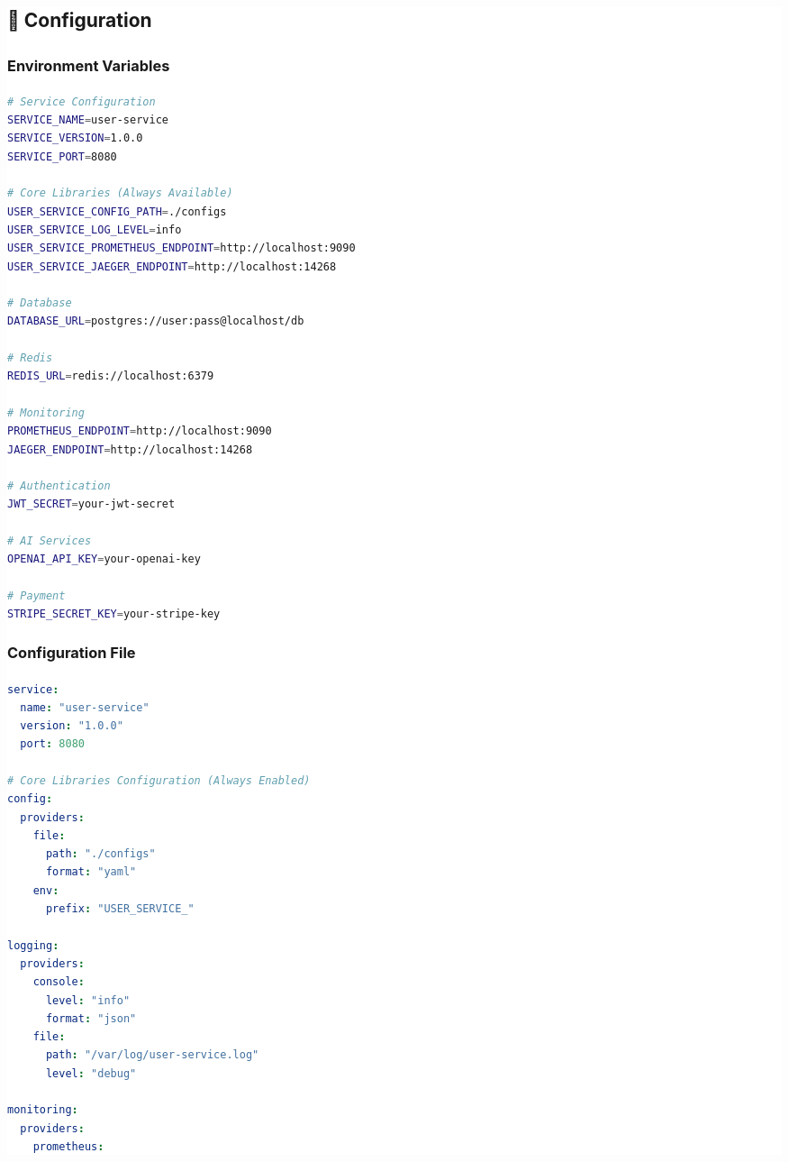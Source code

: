 ## 🔧 Configuration

### Environment Variables
```bash
# Service Configuration
SERVICE_NAME=user-service
SERVICE_VERSION=1.0.0
SERVICE_PORT=8080

# Core Libraries (Always Available)
USER_SERVICE_CONFIG_PATH=./configs
USER_SERVICE_LOG_LEVEL=info
USER_SERVICE_PROMETHEUS_ENDPOINT=http://localhost:9090
USER_SERVICE_JAEGER_ENDPOINT=http://localhost:14268

# Database
DATABASE_URL=postgres://user:pass@localhost/db

# Redis
REDIS_URL=redis://localhost:6379

# Monitoring
PROMETHEUS_ENDPOINT=http://localhost:9090
JAEGER_ENDPOINT=http://localhost:14268

# Authentication
JWT_SECRET=your-jwt-secret

# AI Services
OPENAI_API_KEY=your-openai-key

# Payment
STRIPE_SECRET_KEY=your-stripe-key
```

### Configuration File
```yaml
service:
  name: "user-service"
  version: "1.0.0"
  port: 8080

# Core Libraries Configuration (Always Enabled)
config:
  providers:
    file:
      path: "./configs"
      format: "yaml"
    env:
      prefix: "USER_SERVICE_"

logging:
  providers:
    console:
      level: "info"
      format: "json"
    file:
      path: "/var/log/user-service.log"
      level: "debug"

monitoring:
  providers:
    prometheus:
```